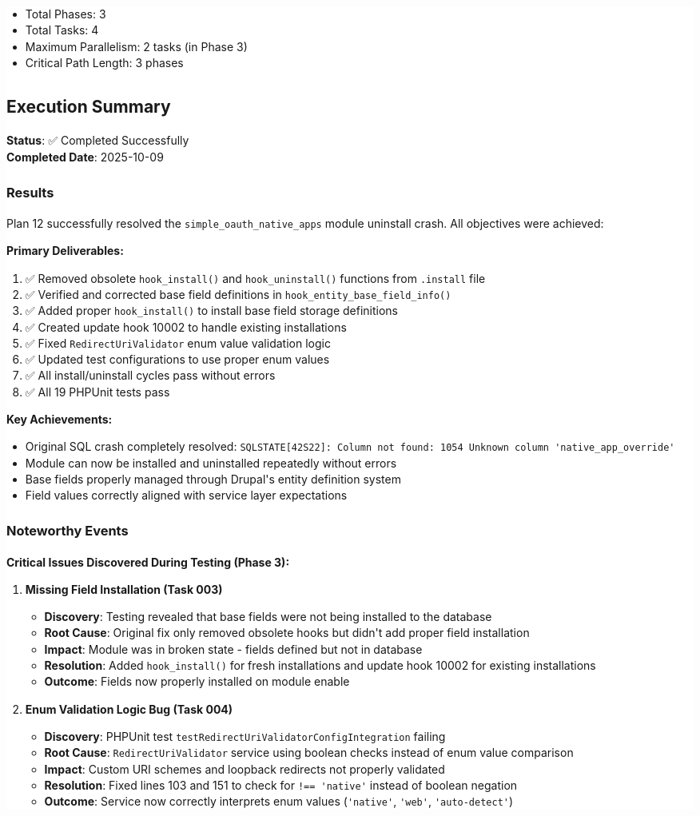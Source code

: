 - Total Phases: 3
- Total Tasks: 4
- Maximum Parallelism: 2 tasks (in Phase 3)
- Critical Path Length: 3 phases

## Execution Summary

**Status**: ✅ Completed Successfully  
**Completed Date**: 2025-10-09

### Results

Plan 12 successfully resolved the `simple_oauth_native_apps` module uninstall crash. All objectives were achieved:

**Primary Deliverables:**

1. ✅ Removed obsolete `hook_install()` and `hook_uninstall()` functions from `.install` file
2. ✅ Verified and corrected base field definitions in `hook_entity_base_field_info()`
3. ✅ Added proper `hook_install()` to install base field storage definitions
4. ✅ Created update hook 10002 to handle existing installations
5. ✅ Fixed `RedirectUriValidator` enum value validation logic
6. ✅ Updated test configurations to use proper enum values
7. ✅ All install/uninstall cycles pass without errors
8. ✅ All 19 PHPUnit tests pass

**Key Achievements:**

- Original SQL crash completely resolved: `SQLSTATE[42S22]: Column not found: 1054 Unknown column 'native_app_override'`
- Module can now be installed and uninstalled repeatedly without errors
- Base fields properly managed through Drupal's entity definition system
- Field values correctly aligned with service layer expectations

### Noteworthy Events

**Critical Issues Discovered During Testing (Phase 3):**

1. **Missing Field Installation (Task 003)**
   - **Discovery**: Testing revealed that base fields were not being installed to the database
   - **Root Cause**: Original fix only removed obsolete hooks but didn't add proper field installation
   - **Impact**: Module was in broken state - fields defined but not in database
   - **Resolution**: Added `hook_install()` for fresh installations and update hook 10002 for existing installations
   - **Outcome**: Fields now properly installed on module enable

2. **Enum Validation Logic Bug (Task 004)**
   - **Discovery**: PHPUnit test `testRedirectUriValidatorConfigIntegration` failing
   - **Root Cause**: `RedirectUriValidator` service using boolean checks instead of enum value comparison
   - **Impact**: Custom URI schemes and loopback redirects not properly validated
   - **Resolution**: Fixed lines 103 and 151 to check for `!== 'native'` instead of boolean negation
   - **Outcome**: Service now correctly interprets enum values (`'native'`, `'web'`, `'auto-detect'`)

